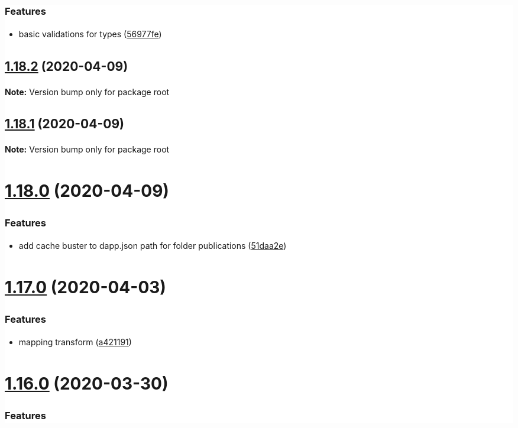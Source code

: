 
### Features

* basic validations for types ([56977fe](https://github.com/solui/solui/commit/56977feeae15cc9f55ca43f07593f5863a3ae9e0))





## [1.18.2](https://github.com/solui/solui/compare/v1.18.1...v1.18.2) (2020-04-09)

**Note:** Version bump only for package root





## [1.18.1](https://github.com/solui/solui/compare/v1.18.0...v1.18.1) (2020-04-09)

**Note:** Version bump only for package root





# [1.18.0](https://github.com/solui/solui/compare/v1.17.0...v1.18.0) (2020-04-09)


### Features

* add cache buster to dapp.json path for folder publications ([51daa2e](https://github.com/solui/solui/commit/51daa2eb9cbc9d2fd9cfa7d32d27378fe816951f))





# [1.17.0](https://github.com/solui/solui/compare/v1.16.0...v1.17.0) (2020-04-03)


### Features

* mapping transform ([a421191](https://github.com/solui/solui/commit/a421191a554f357307655101c8a2afb562ae69c4))





# [1.16.0](https://github.com/solui/solui/compare/v1.15.0...v1.16.0) (2020-03-30)


### Features
